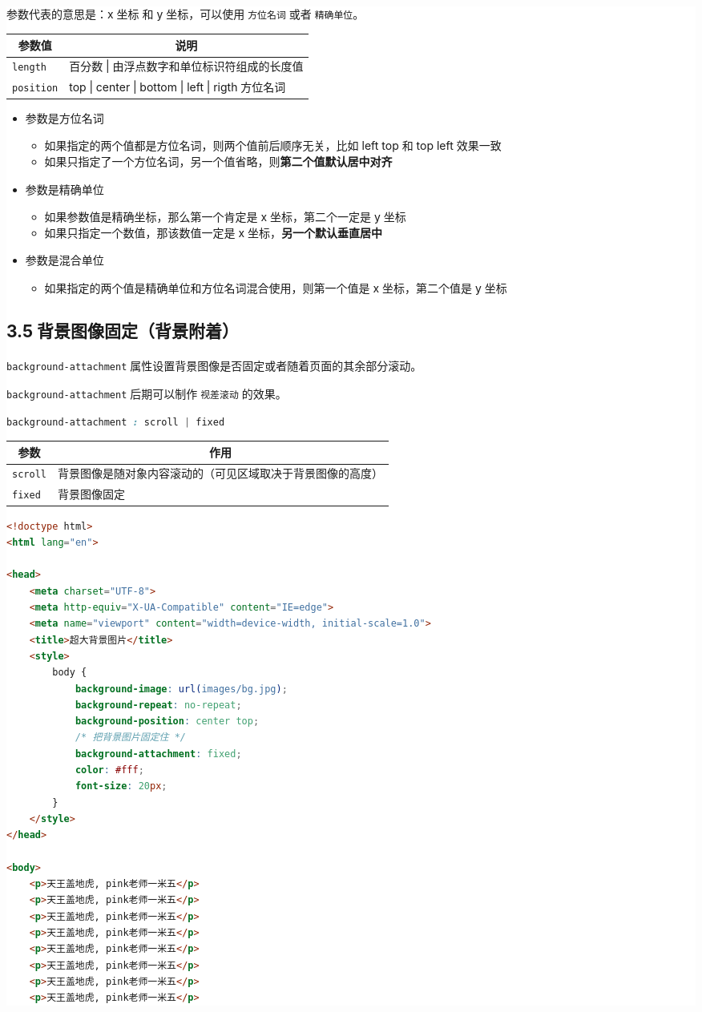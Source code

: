 参数代表的意思是：x 坐标 和 y 坐标，可以使用 `方位名词` 或者 `精确单位`。

| 参数值     | 说明                                              |
| ---------- | ------------------------------------------------- |
| `length`   | 百分数 \| 由浮点数字和单位标识符组成的长度值      |
| `position` | top \| center \| bottom \| left \| rigth 方位名词 |

- 参数是方位名词
  - 如果指定的两个值都是方位名词，则两个值前后顺序无关，比如 left top 和 top left 效果一致
  - 如果只指定了一个方位名词，另一个值省略，则**第二个值默认居中对齐**


- 参数是精确单位
  - 如果参数值是精确坐标，那么第一个肯定是 x 坐标，第二个一定是 y 坐标
  - 如果只指定一个数值，那该数值一定是 x 坐标，**另一个默认垂直居中**


- 参数是混合单位
  - 如果指定的两个值是精确单位和方位名词混合使用，则第一个值是 x 坐标，第二个值是 y 坐标

## 3.5 背景图像固定（背景附着）

`background-attachment` 属性设置背景图像是否固定或者随着页面的其余部分滚动。

`background-attachment` 后期可以制作 `视差滚动` 的效果。

```css
background-attachment : scroll | fixed
```

| 参数     | 作用                                                       |
| -------- | ---------------------------------------------------------- |
| `scroll` | 背景图像是随对象内容滚动的（可见区域取决于背景图像的高度） |
| `fixed`  | 背景图像固定                                               |

```html
<!doctype html>
<html lang="en">

<head>
    <meta charset="UTF-8">
    <meta http-equiv="X-UA-Compatible" content="IE=edge">
    <meta name="viewport" content="width=device-width, initial-scale=1.0">
    <title>超大背景图片</title>
    <style>
        body {
            background-image: url(images/bg.jpg);
            background-repeat: no-repeat;
            background-position: center top;
            /* 把背景图片固定住 */
            background-attachment: fixed;
            color: #fff;
            font-size: 20px;
        }
    </style>
</head>

<body>
    <p>天王盖地虎, pink老师一米五</p>
    <p>天王盖地虎, pink老师一米五</p>
    <p>天王盖地虎, pink老师一米五</p>
    <p>天王盖地虎, pink老师一米五</p>
    <p>天王盖地虎, pink老师一米五</p>
    <p>天王盖地虎, pink老师一米五</p>
    <p>天王盖地虎, pink老师一米五</p>
    <p>天王盖地虎, pink老师一米五</p>
```